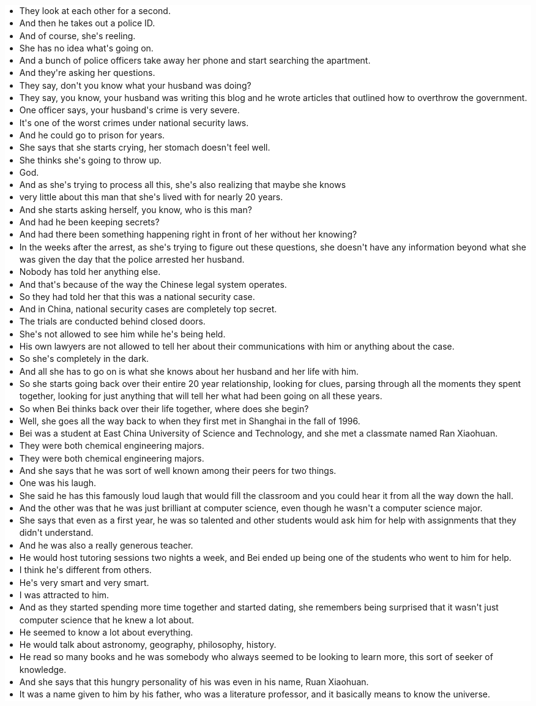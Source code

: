 *  They look at each other for a second.
*  And then he takes out a police ID.
*  And of course, she's reeling.
*  She has no idea what's going on.
*  And a bunch of police officers take away her phone and start searching the apartment.
*  And they're asking her questions.
*  They say, don't you know what your husband was doing?
*  They say, you know, your husband was writing this blog and he wrote articles that outlined how to overthrow the government.
*  One officer says, your husband's crime is very severe.
*  It's one of the worst crimes under national security laws.
*  And he could go to prison for years.
*  She says that she starts crying, her stomach doesn't feel well.
*  She thinks she's going to throw up.
*  God.
*  And as she's trying to process all this, she's also realizing that maybe she knows
*  very little about this man that she's lived with for nearly 20 years.
*  And she starts asking herself, you know, who is this man?
*  And had he been keeping secrets?
*  And had there been something happening right in front of her without her knowing?
*  In the weeks after the arrest, as she's trying to figure out these questions, she doesn't have any information beyond what she was given the day that the police arrested her husband.
*  Nobody has told her anything else.
*  And that's because of the way the Chinese legal system operates.
*  So they had told her that this was a national security case.
*  And in China, national security cases are completely top secret.
*  The trials are conducted behind closed doors.
*  She's not allowed to see him while he's being held.
*  His own lawyers are not allowed to tell her about their communications with him or anything about the case.
*  So she's completely in the dark.
*  And all she has to go on is what she knows about her husband and her life with him.
*  So she starts going back over their entire 20 year relationship, looking for clues, parsing through all the moments they spent together, looking for just anything that will tell her what had been going on all these years.
*  So when Bei thinks back over their life together, where does she begin?
*  Well, she goes all the way back to when they first met in Shanghai in the fall of 1996.
*  Bei was a student at East China University of Science and Technology, and she met a classmate named Ran Xiaohuan.
*  They were both chemical engineering majors.
*  They were both chemical engineering majors.
*  And she says that he was sort of well known among their peers for two things.
*  One was his laugh.
*  She said he has this famously loud laugh that would fill the classroom and you could hear it from all the way down the hall.
*  And the other was that he was just brilliant at computer science, even though he wasn't a computer science major.
*  She says that even as a first year, he was so talented and other students would ask him for help with assignments that they didn't understand.
*  And he was also a really generous teacher.
*  He would host tutoring sessions two nights a week, and Bei ended up being one of the students who went to him for help.
*  I think he's different from others.
*  He's very smart and very smart.
*  I was attracted to him.
*  And as they started spending more time together and started dating, she remembers being surprised that it wasn't just computer science that he knew a lot about.
*  He seemed to know a lot about everything.
*  He would talk about astronomy, geography, philosophy, history.
*  He read so many books and he was somebody who always seemed to be looking to learn more, this sort of seeker of knowledge.
*  And she says that this hungry personality of his was even in his name, Ruan Xiaohuan.
*  It was a name given to him by his father, who was a literature professor, and it basically means to know the universe.